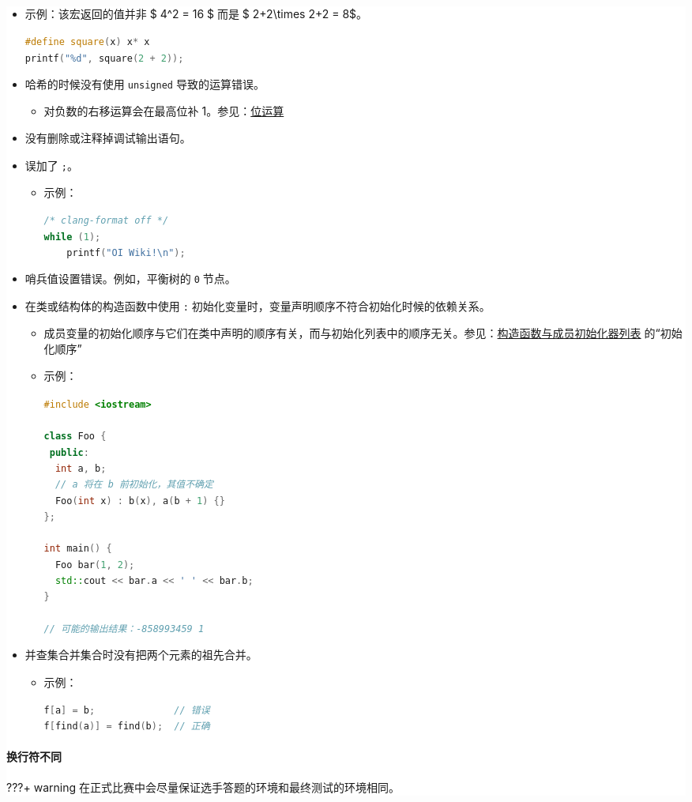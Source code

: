   - 示例：该宏返回的值并非 $ 4^2 = 16 $ 而是 $ 2+2\times 2+2 = 8$。

    ```cpp
    #define square(x) x* x
    printf("%d", square(2 + 2));
    ```
- 哈希的时候没有使用 `unsigned` 导致的运算错误。

  - 对负数的右移运算会在最高位补 1。参见：[位运算](../math/bit.md)
- 没有删除或注释掉调试输出语句。
- 误加了 `;`。

  - 示例：

    ```cpp
    /* clang-format off */
    while (1);
        printf("OI Wiki!\n");
    ```
- 哨兵值设置错误。例如，平衡树的 `0` 节点。
- 在类或结构体的构造函数中使用 `:` 初始化变量时，变量声明顺序不符合初始化时候的依赖关系。

  - 成员变量的初始化顺序与它们在类中声明的顺序有关，而与初始化列表中的顺序无关。参见：[构造函数与成员初始化器列表](https://zh.cppreference.com/w/cpp/language/constructor) 的“初始化顺序”
  - 示例：

    ```cpp
    #include <iostream>

    class Foo {
     public:
      int a, b;
      // a 将在 b 前初始化，其值不确定
      Foo(int x) : b(x), a(b + 1) {}
    };

    int main() {
      Foo bar(1, 2);
      std::cout << bar.a << ' ' << bar.b;
    }

    // 可能的输出结果：-858993459 1
    ```
- 并查集合并集合时没有把两个元素的祖先合并。

  - 示例：

    ```cpp
    f[a] = b;              // 错误
    f[find(a)] = find(b);  // 正确
    ```

#### 换行符不同

???+ warning
在正式比赛中会尽量保证选手答题的环境和最终测试的环境相同。

